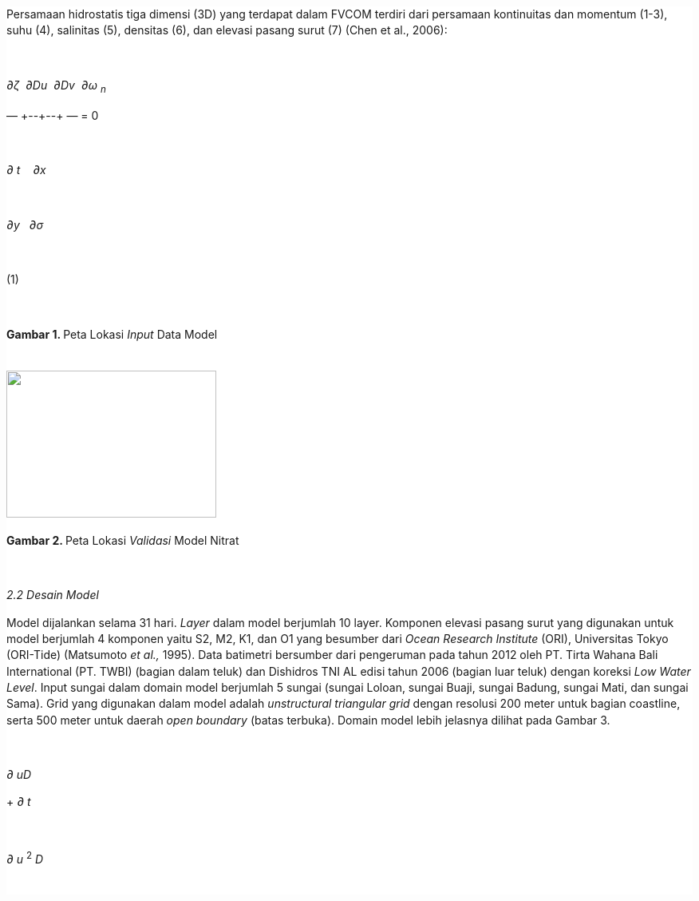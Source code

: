 <p><span class="font14">Persamaan hidrostatis tiga dimensi (3D) yang terdapat dalam FVCOM terdiri dari persamaan kontinuitas dan momentum (1-3), suhu (4), salinitas (5), densitas (6), dan elevasi pasang surut (7) (Chen et al., 2006):</span></p>
</div><br clear="all">
<div>
<p><span class="font2" style="font-style:italic;">∂ζ &nbsp;∂</span><span class="font14" style="font-style:italic;">Du &nbsp;</span><span class="font2" style="font-style:italic;">∂</span><span class="font14" style="font-style:italic;">Dv &nbsp;</span><span class="font2" style="font-style:italic;">∂</span><span class="font14" style="font-style:italic;">ω <sub>n</sub></span></p>
<p><span class="font2">— +--+--+ — = </span><span class="font14">0</span></p>
</div><br clear="all">
<div>
<p><span class="font2" style="font-style:italic;">∂ </span><span class="font14" style="font-style:italic;">t &nbsp;&nbsp;&nbsp;</span><span class="font2" style="font-style:italic;">∂</span><span class="font14" style="font-style:italic;">x</span></p>
</div><br clear="all">
<div>
<p><span class="font2" style="font-style:italic;">∂</span><span class="font14" style="font-style:italic;">y &nbsp;&nbsp;</span><span class="font2" style="font-style:italic;">∂σ</span></p>
</div><br clear="all">
<div>
<p><span class="font14">(1)</span></p>
</div><br clear="all">
<div>
<p><span class="font13" style="font-weight:bold;">Gambar 1. </span><span class="font13">Peta Lokasi </span><span class="font13" style="font-style:italic;">Input</span><span class="font13"> Data Model</span></p>
</div><br clear="all">
<div><img src="https://jurnal.harianregional.com/media/40924-3.jpg" alt="" style="width:197pt;height:138pt;">
<p><span class="font13" style="font-weight:bold;">Gambar 2. </span><span class="font13">Peta Lokasi </span><span class="font13" style="font-style:italic;">Validasi</span><span class="font13"> Model Nitrat</span></p>
</div><br clear="all">
<div>
<p><span class="font14" style="font-style:italic;">2.2 Desain Model</span></p>
<p><span class="font14">Model dijalankan selama 31 hari. </span><span class="font14" style="font-style:italic;">Layer</span><span class="font14"> dalam model berjumlah 10 layer. Komponen elevasi pasang surut yang digunakan untuk model berjumlah 4 komponen yaitu S2, M2, K1, dan O1 yang besumber dari </span><span class="font14" style="font-style:italic;">Ocean Research Institute</span><span class="font14"> (ORI), Universitas Tokyo (ORI-Tide) (Matsumoto </span><span class="font14" style="font-style:italic;">et al.,</span><span class="font14"> 1995). Data batimetri bersumber dari pengeruman pada tahun 2012 oleh PT. Tirta Wahana Bali International (PT. TWBI) (bagian dalam teluk) dan Dishidros TNI AL edisi tahun 2006 (bagian luar teluk) dengan koreksi </span><span class="font14" style="font-style:italic;">Low Water Level</span><span class="font14">. Input sungai dalam domain model berjumlah 5 sungai (sungai Loloan, sungai Buaji, sungai Badung, sungai Mati, dan sungai Sama). Grid yang digunakan dalam model adalah </span><span class="font14" style="font-style:italic;">unstructural triangular grid</span><span class="font14"> dengan resolusi 200 meter untuk bagian coastline, serta 500 meter untuk daerah </span><span class="font14" style="font-style:italic;">open boundary</span><span class="font14"> (batas terbuka). Domain model lebih jelasnya dilihat pada Gambar 3.</span></p>
</div><br clear="all">
<div>
<p><span class="font2" style="font-style:italic;">∂ </span><span class="font14" style="font-style:italic;">uD</span></p>
<p><span class="font2">+ </span><span class="font2" style="font-style:italic;">∂ </span><span class="font14" style="font-style:italic;">t</span></p>
</div><br clear="all">
<div>
<p><span class="font2" style="font-style:italic;">∂ </span><span class="font14" style="font-style:italic;">u</span><span class="font14"> <sup>2</sup> </span><span class="font14" style="font-style:italic;">D</span></p>
</div><br clear="all">
<div>